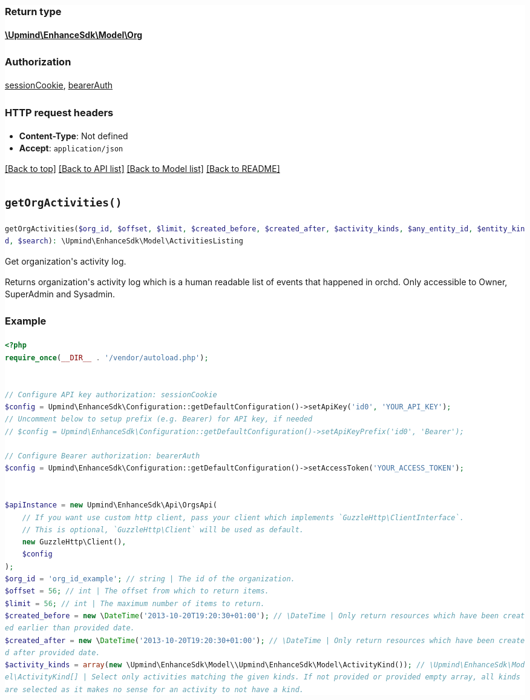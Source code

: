 ### Return type

[**\Upmind\EnhanceSdk\Model\Org**](../Model/Org.md)

### Authorization

[sessionCookie](../../README.md#sessionCookie), [bearerAuth](../../README.md#bearerAuth)

### HTTP request headers

- **Content-Type**: Not defined
- **Accept**: `application/json`

[[Back to top]](#) [[Back to API list]](../../README.md#endpoints)
[[Back to Model list]](../../README.md#models)
[[Back to README]](../../README.md)

## `getOrgActivities()`

```php
getOrgActivities($org_id, $offset, $limit, $created_before, $created_after, $activity_kinds, $any_entity_id, $entity_kind, $search): \Upmind\EnhanceSdk\Model\ActivitiesListing
```

Get organization's activity log.

Returns organization's activity log which is a human readable list of events that happened in orchd. Only accessible to Owner, SuperAdmin and Sysadmin.

### Example

```php
<?php
require_once(__DIR__ . '/vendor/autoload.php');


// Configure API key authorization: sessionCookie
$config = Upmind\EnhanceSdk\Configuration::getDefaultConfiguration()->setApiKey('id0', 'YOUR_API_KEY');
// Uncomment below to setup prefix (e.g. Bearer) for API key, if needed
// $config = Upmind\EnhanceSdk\Configuration::getDefaultConfiguration()->setApiKeyPrefix('id0', 'Bearer');

// Configure Bearer authorization: bearerAuth
$config = Upmind\EnhanceSdk\Configuration::getDefaultConfiguration()->setAccessToken('YOUR_ACCESS_TOKEN');


$apiInstance = new Upmind\EnhanceSdk\Api\OrgsApi(
    // If you want use custom http client, pass your client which implements `GuzzleHttp\ClientInterface`.
    // This is optional, `GuzzleHttp\Client` will be used as default.
    new GuzzleHttp\Client(),
    $config
);
$org_id = 'org_id_example'; // string | The id of the organization.
$offset = 56; // int | The offset from which to return items.
$limit = 56; // int | The maximum number of items to return.
$created_before = new \DateTime('2013-10-20T19:20:30+01:00'); // \DateTime | Only return resources which have been created earlier than provided date.
$created_after = new \DateTime('2013-10-20T19:20:30+01:00'); // \DateTime | Only return resources which have been created after provided date.
$activity_kinds = array(new \Upmind\EnhanceSdk\Model\\Upmind\EnhanceSdk\Model\ActivityKind()); // \Upmind\EnhanceSdk\Model\ActivityKind[] | Select only activities matching the given kinds. If not provided or provided empty array, all kinds are selected as it makes no sense for an activity to not have a kind.
```